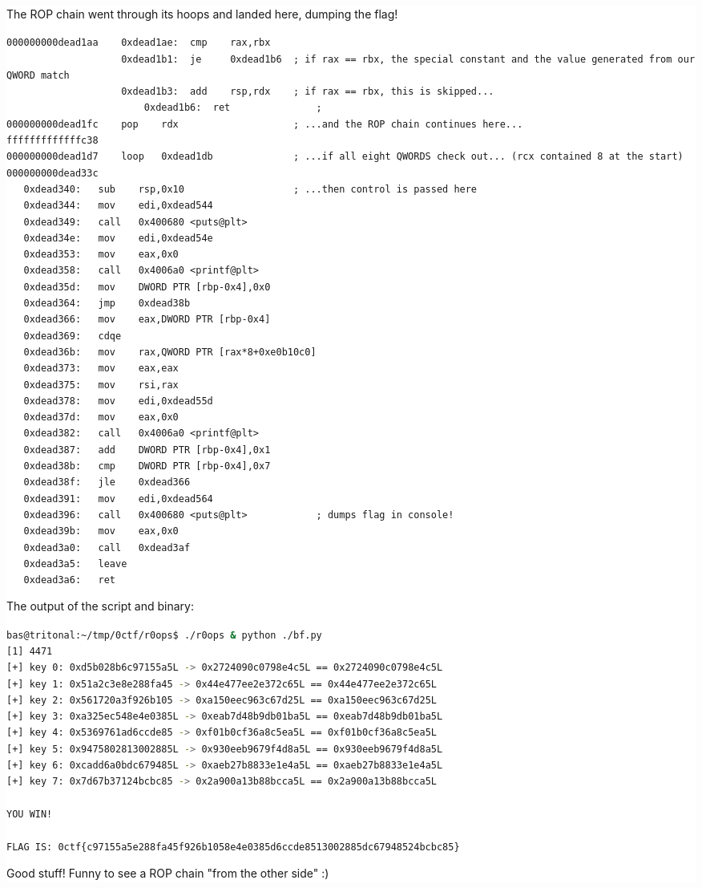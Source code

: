 The ROP chain went through its hoops and landed here, dumping the flag!

```
000000000dead1aa    0xdead1ae:  cmp    rax,rbx
                    0xdead1b1:  je     0xdead1b6  ; if rax == rbx, the special constant and the value generated from our QWORD match
                    0xdead1b3:  add    rsp,rdx    ; if rax == rbx, this is skipped...
                        0xdead1b6:  ret               ;
000000000dead1fc    pop    rdx                    ; ...and the ROP chain continues here...
fffffffffffffc38
000000000dead1d7    loop   0xdead1db              ; ...if all eight QWORDS check out... (rcx contained 8 at the start)
000000000dead33c
   0xdead340:   sub    rsp,0x10                   ; ...then control is passed here
   0xdead344:   mov    edi,0xdead544
   0xdead349:   call   0x400680 <puts@plt>
   0xdead34e:   mov    edi,0xdead54e
   0xdead353:   mov    eax,0x0
   0xdead358:   call   0x4006a0 <printf@plt>
   0xdead35d:   mov    DWORD PTR [rbp-0x4],0x0
   0xdead364:   jmp    0xdead38b
   0xdead366:   mov    eax,DWORD PTR [rbp-0x4]
   0xdead369:   cdqe   
   0xdead36b:   mov    rax,QWORD PTR [rax*8+0xe0b10c0]
   0xdead373:   mov    eax,eax
   0xdead375:   mov    rsi,rax
   0xdead378:   mov    edi,0xdead55d
   0xdead37d:   mov    eax,0x0
   0xdead382:   call   0x4006a0 <printf@plt>
   0xdead387:   add    DWORD PTR [rbp-0x4],0x1
   0xdead38b:   cmp    DWORD PTR [rbp-0x4],0x7
   0xdead38f:   jle    0xdead366
   0xdead391:   mov    edi,0xdead564
   0xdead396:   call   0x400680 <puts@plt>            ; dumps flag in console!
   0xdead39b:   mov    eax,0x0
   0xdead3a0:   call   0xdead3af
   0xdead3a5:   leave  
   0xdead3a6:   ret
```

The output of the script and binary:

```bash
bas@tritonal:~/tmp/0ctf/r0ops$ ./r0ops & python ./bf.py
[1] 4471
[+] key 0: 0xd5b028b6c97155a5L -> 0x2724090c0798e4c5L == 0x2724090c0798e4c5L
[+] key 1: 0x51a2c3e8e288fa45 -> 0x44e477ee2e372c65L == 0x44e477ee2e372c65L
[+] key 2: 0x561720a3f926b105 -> 0xa150eec963c67d25L == 0xa150eec963c67d25L
[+] key 3: 0xa325ec548e4e0385L -> 0xeab7d48b9db01ba5L == 0xeab7d48b9db01ba5L
[+] key 4: 0x5369761ad6ccde85 -> 0xf01b0cf36a8c5ea5L == 0xf01b0cf36a8c5ea5L
[+] key 5: 0x9475802813002885L -> 0x930eeb9679f4d8a5L == 0x930eeb9679f4d8a5L
[+] key 6: 0xcadd6a0bdc679485L -> 0xaeb27b8833e1e4a5L == 0xaeb27b8833e1e4a5L
[+] key 7: 0x7d67b37124bcbc85 -> 0x2a900a13b88bcca5L == 0x2a900a13b88bcca5L

YOU WIN!

FLAG IS: 0ctf{c97155a5e288fa45f926b1058e4e0385d6ccde8513002885dc67948524bcbc85}
```

Good stuff! Funny to see a ROP chain "from the other side" :)

